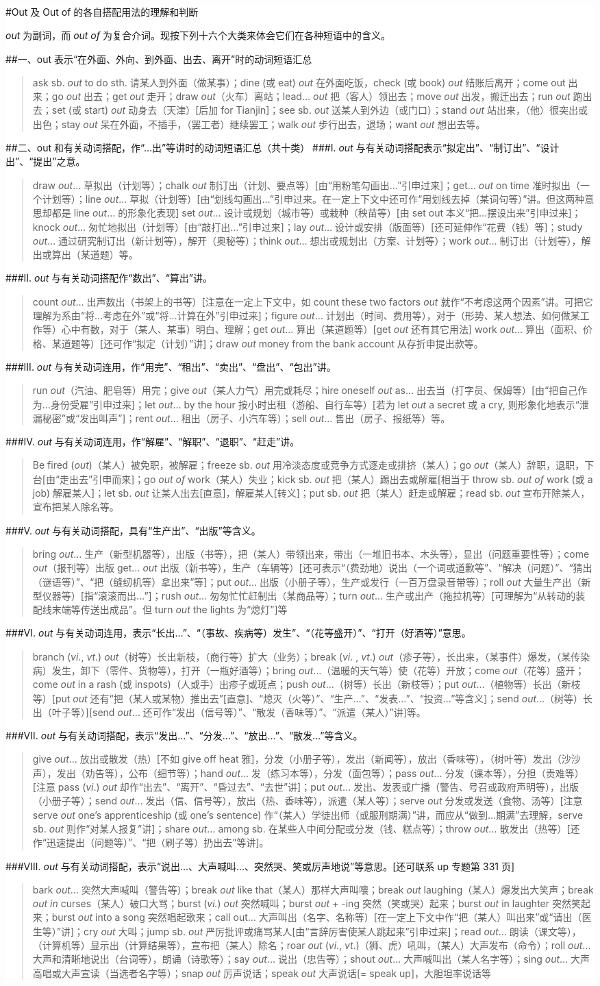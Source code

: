 #Out 及 Out of 的各自搭配用法的理解和判断

*out* 为副词，而 *out of* 为复合介词。现按下列十六个大类来体会它们在各种短语中的含义。

##一、out 表示“在外面、外向、到外面、出去、离开”时的动词短语汇总
>ask sb. *out* to do sth. 请某人到外面（做某事）；dine (或 eat) *out* 在外面吃饭，check (或 book) *out* 结账后离开；come out 出来；go *out* 出去；get *out* 走开；draw *out*（火车）离站；lead… *out* 把（客人）领出去；move *out* 出发，搬迁出去；run *out* 跑出去；set (或 start) *out* 动身去（天津）[后加 for Tianjin]；see sb. *out* 送某人到外边（或门口）；stand *out* 站出来，（他）很突出或出色；stay *out* 呆在外面，不插手，（罢工者）继续罢工；walk *out* 步行出去，退场；want *out* 想出去等。

##二、out 和有关动词搭配，作“…出”等讲时的动词短语汇总（共十类）
###Ⅰ. *out* 与有关动词搭配表示“拟定出”、“制订出”、“设计出”、“提出”之意。

>draw *out*… 草拟出（计划等）；chalk *out* 制订出（计划、要点等）[由“用粉笔勾画出…”引申过来]；get… *out* on time 准时拟出（一个计划等）；line *out*… 草拟（计划等）[由“划线勾画出…”引申过来。在一定上下文中还可作“用划线去掉（某词句等）”讲。但这两种意思却都是 line *out*… 的形象化表现] set *out*… 设计或规划（城市等）或栽种（秧苗等）[由 set out 本义“把…摆设出来”引申过来]；knock *out*… 匆忙地拟出（计划等）[由“敲打出…”引申过来]；lay *out*… 设计或安排（版面等）[还可延伸作“花费（钱）等]；study *out*… 通过研究制订出（新计划等），解开（奥秘等）；think *out*… 想出或规划出（方案、计划等）；work *out*… 制订出（计划等），解出或算出（某道题）等。

###II. *out* 与有关动词搭配作“数出”、“算出”讲。
>count *out*… 出声数出（书架上的书等）[注意在一定上下文中，如 count these two factors *out* 就作“不考虑这两个因素”讲。可把它理解为系由“将…考虑在外”或“将…计算在外”引申过来]；figure *out*… 计划出（时间、费用等），对于（形势、某人想法、如何做某工作等）心中有数，对于（某人、某事）明白、理解；get *out*… 算出（某道题等）[get *out* 还有其它用法] work *out*… 算出（面积、价格、某道题等）[还可作“拟定（计划）”讲]；draw *out* money from the bank account 从存折申提出款等。

###III. *out* 与有关动词连用，作“用完”、“租出”、“卖出”、“盘出”、“包出”讲。
>run *out*（汽油、肥皂等）用完；give *out*（某人力气）用完或耗尽；hire oneself *out* as… 出去当（打字员、保姆等）[由“把自己作为…身份受雇”引申过来]；let *out*… by the hour 按小时出租（游船、自行车等）[若为 let *out* a secret 或 a cry, 则形象化地表示“泄漏秘密”或“发出叫声”]；rent *out*… 租出（房子、小汽车等）；sell *out*… 售出（房子、报纸等）等。 

###Ⅳ. *out* 与有关动词连用，作“解雇”、“解职”、“退职”、“赶走”讲。
>Be fired (*out*)（某人）被免职，被解雇；freeze sb. *out* 用冷淡态度或竞争方式逐走或排挤（某人）；go *out*（某人）辞职，退职，下台[由“走出去”引申而来]；go *out of* work（某人）失业；kick sb. *out* 把（某人）踢出去或解雇[相当于 throw sb. *out of* work (或 a job) 解雇某人]；let sb. *out* 让某人出去[直意]，解雇某人[转义]；put sb. *out* 把（某人）赶走或解雇；read sb. *out* 宣布开除某人，宣布把某人除名等。

###V. *out* 与有关动词搭配，具有“生产出”、“出版”等含义。
>bring *out*… 生产（新型机器等），出版（书等），把（某人）带领出来，带出（一堆旧书本、木头等），显出（问题重要性等）；come *out*（报刊等）出版 get… *out* 出版（新书等），生产（车辆等）[还可表示“（费劲地）说出（一个词或道歉等”、“解决（问题）”、“猜出（谜语等）”、“把（缝纫机等）拿出来”等]；put *out*… 出版（小册子等），生产或发行（一百万盘录音带等）；roll *out* 大量生产出（新型仪器等）[指“滚滚而出…”]；rush *out*… 匆匆忙忙赶制出（某商品等）；turn *out*… 生产或出产（拖拉机等）[可理解为“从转动的装配线末端等传送出成品”。但 turn *out* the lights 为“熄灯”]等

###Ⅵ. *out* 与有关动词连用，表示“长出…”、“（事故、疾病等）发生”、“（花等盛开）”、“打开（好酒等）”意思。
>branch (*vi*., *vt*.) *out*（树等）长出新枝，（商行等）扩大（业务）；break (*vi*. , *vt*.) *out*（疹子等），长出来，（某事件）爆发，（某传染病）发生，卸下（零件、货物等），打开（一瓶好酒等）；bring *out*…（温暖的天气等）使（花等）开放；come  *out*（花等）盛开；come *out* in a rash (或 inspots)（人或手）出疹子或斑点；push *out*…（树等）长出（新枝等）；put *out*…（植物等）长出（新枝等）[put *out* 还有“把（某人或某物）推出去”[直意]、“熄灭（火等）”、“生产…”、“发表…”、“投资…”等含义]；send *out*…（树等）长出（叶子等）][send *out*… 还可作“发出（信号等）”、“散发（香味等）”、“派遣（某人）”讲]等。

###Ⅶ. *out* 与有关动词搭配，表示“发出…”、“分发…”、“放出…”、“散发…”等含义。
>give *out*… 放出或散发（热）[不如 give off heat 雅]，分发（小册子等），发出（新闻等），放出（香味等），（树叶等）发出（沙沙声），发出（劝告等），公布（细节等）；hand *out*… 发（练习本等），分发（面包等）；pass *out*… 分发（课本等），分担（责难等）[注意 pass (*vi*.) *out* 却作“出去”、“离开”、“昏过去”、“去世”讲]；put *out*… 发出、发表或广播（警告、号召或政府声明等），出版（小册子等）；send *out*… 发出（信、信号等），放出（热、香味等），派遣（某人等）；serve *out* 分发或发送（食物、汤等）[注意 serve *out* one’s apprenticeship (或 one’s sentence) 作“（某人）学徒出师（或服刑期满）”讲，而应从“做到…期满”去理解，serve sb. *out* 则作“对某人报复”讲]；share *out*… among sb. 在某些人中间分配或分发（钱、糕点等）；throw *out*… 散发出（热等）[还作“迅速提出（问题等）”、“把（刷子等）扔出去”等讲]。

###Ⅷ. *out* 与有关动词搭配，表示“说出…、大声喊叫…、突然哭、笑或厉声地说”等意思。[还可联系 up 专题第 331 页]
>bark *out*… 突然大声喊叫（警告等）；break *out* like that（某人）那样大声叫嚷；break *out* laughing（某人）爆发出大笑声；break *out in* curses（某人）破口大骂；burst (*vi.*) *out* 突然喊叫；burst *out* + -ing 突然（笑或哭）起来；burst *out* in laughter 突然笑起来；burst *out* into a song 突然唱起歌来；call out… 大声叫出（名字、名称等）[在一定上下文中作“把（某人）叫出来”或“请出（医生等）”讲]；cry *out* 大叫；jump sb. *out* 严厉批评或痛骂某人[由“言辞厉害使某人跳起来”引申过来]；read *out*… 朗读（课文等），（计算机等）显示出（计算结果等），宣布把（某人）除名；roar *out* (*vi*., *vt*.)（狮、虎）吼叫，（某人）大声发布（命令）；roll *out*… 大声和清晰地说出（台词等），朗诵（诗歌等）；say *out*… 说出（忠告等）；shout *out*… 大声喊叫出（某人名字等）；sing *out*… 大声高唱或大声宣读（当选者名字等）；snap *out* 厉声说话；speak *out* 大声说话[= speak up]，大胆坦率说话等
